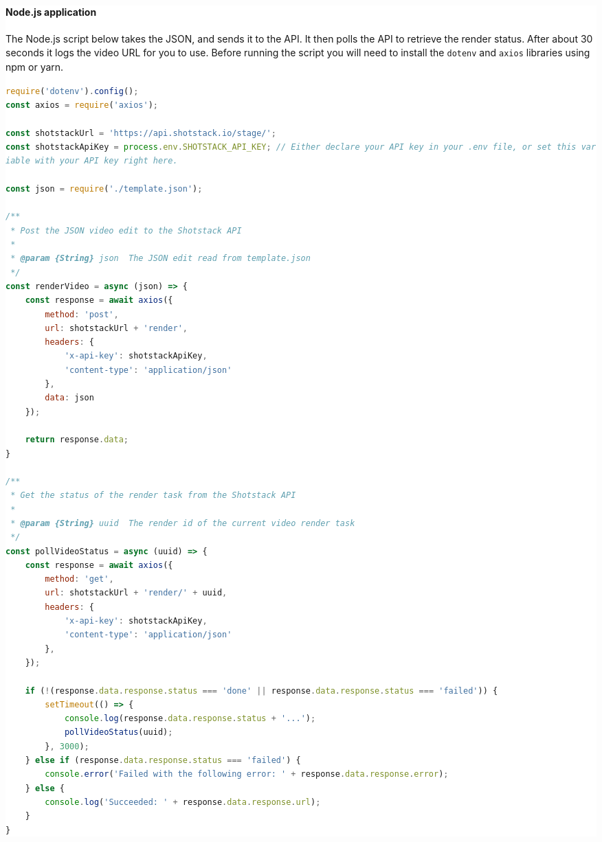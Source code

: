 #### Node.js application
The Node.js script below takes the JSON, and sends it to the API. It then polls the API to retrieve the render status. 
After about 30 seconds it logs the video URL for you to use. Before running the script you will need to install the 
`dotenv` and `axios` libraries using npm or yarn.

```javascript
require('dotenv').config();
const axios = require('axios');

const shotstackUrl = 'https://api.shotstack.io/stage/';
const shotstackApiKey = process.env.SHOTSTACK_API_KEY; // Either declare your API key in your .env file, or set this variable with your API key right here.

const json = require('./template.json');

/**
 * Post the JSON video edit to the Shotstack API
 * 
 * @param {String} json  The JSON edit read from template.json
 */
const renderVideo = async (json) => {
    const response = await axios({
        method: 'post',
        url: shotstackUrl + 'render',
        headers: {
            'x-api-key': shotstackApiKey,
            'content-type': 'application/json'
        },
        data: json
    });

    return response.data;
}

/**
 * Get the status of the render task from the Shotstack API
 * 
 * @param {String} uuid  The render id of the current video render task 
 */
const pollVideoStatus = async (uuid) => {
    const response = await axios({
        method: 'get',
        url: shotstackUrl + 'render/' + uuid,
        headers: {
            'x-api-key': shotstackApiKey,
            'content-type': 'application/json'
        },
    });

    if (!(response.data.response.status === 'done' || response.data.response.status === 'failed')) {
        setTimeout(() => {
            console.log(response.data.response.status + '...');
            pollVideoStatus(uuid);
        }, 3000);
    } else if (response.data.response.status === 'failed') {
        console.error('Failed with the following error: ' + response.data.response.error);
    } else {
        console.log('Succeeded: ' + response.data.response.url);
    }
}

```